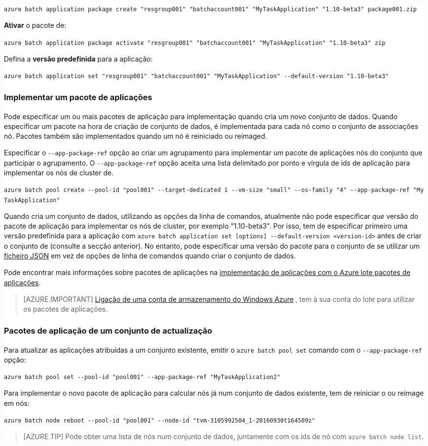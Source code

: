    azure batch application package create "resgroup001" "batchaccount001" "MyTaskApplication" "1.10-beta3" package001.zip

**Ativar** o pacote de:

    azure batch application package activate "resgroup001" "batchaccount001" "MyTaskApplication" "1.10-beta3" zip

Defina a **versão predefinida** para a aplicação:

    azure batch application set "resgroup001" "batchaccount001" "MyTaskApplication" --default-version "1.10-beta3"

### <a name="deploy-an-application-package"></a>Implementar um pacote de aplicações

Pode especificar um ou mais pacotes de aplicação para implementação quando cria um novo conjunto de dados. Quando especificar um pacote na hora de criação de conjunto de dados, é implementada para cada nó como o conjunto de associações nó. Pacotes também são implementados quando um nó é reiniciado ou reimaged.

Especificar o `--app-package-ref` opção ao criar um agrupamento para implementar um pacote de aplicações nós do conjunto que participar o agrupamento. O `--app-package-ref` opção aceita uma lista delimitado por ponto e vírgula de ids de aplicação para implementar os nós de cluster de.

    azure batch pool create --pool-id "pool001" --target-dedicated 1 --vm-size "small" --os-family "4" --app-package-ref "MyTaskApplication"

Quando cria um conjunto de dados, utilizando as opções da linha de comandos, atualmente não pode especificar *que* versão do pacote de aplicação para implementar os nós de cluster, por exemplo "1.10-beta3". Por isso, tem de especificar primeiro uma versão predefinida para a aplicação com `azure batch application set [options] --default-version <version-id>` antes de criar o conjunto de (consulte a secção anterior). No entanto, pode especificar uma versão do pacote para o conjunto de se utilizar um [ficheiro JSON](#json-files) em vez de opções de linha de comandos quando criar o conjunto de dados.

Pode encontrar mais informações sobre pacotes de aplicações na [implementação de aplicações com o Azure lote pacotes de aplicações](batch-application-packages.md).

>[AZURE.IMPORTANT] [Ligação de uma conta de armazenamento do Windows Azure](#linked-storage-account-autostorage) , tem à sua conta do lote para utilizar os pacotes de aplicações.

### <a name="update-a-pools-application-packages"></a>Pacotes de aplicação de um conjunto de actualização

Para atualizar as aplicações atribuídas a um conjunto existente, emitir o `azure batch pool set` comando com o `--app-package-ref` opção:

    azure batch pool set --pool-id "pool001" --app-package-ref "MyTaskApplication2"

Para implementar o novo pacote de aplicação para calcular nós já num conjunto de dados existente, tem de reiniciar o ou reimage em nós:

    azure batch node reboot --pool-id "pool001" --node-id "tvm-3105992504_1-20160930t164509z"

>[AZURE.TIP] Pode obter uma lista de nós num conjunto de dados, juntamente com os ids de nó com `azure batch node list`.


[batch_forum]: https://social.msdn.microsoft.com/forums/azure/en-US/home?forum=azurebatch
[github_readme]: https://github.com/Azure/azure-xplat-cli/blob/dev/README.md
[rest_api]: https://msdn.microsoft.com/library/azure/dn820158.aspx
[rest_add_pool]: https://msdn.microsoft.com/library/azure/dn820174.aspx